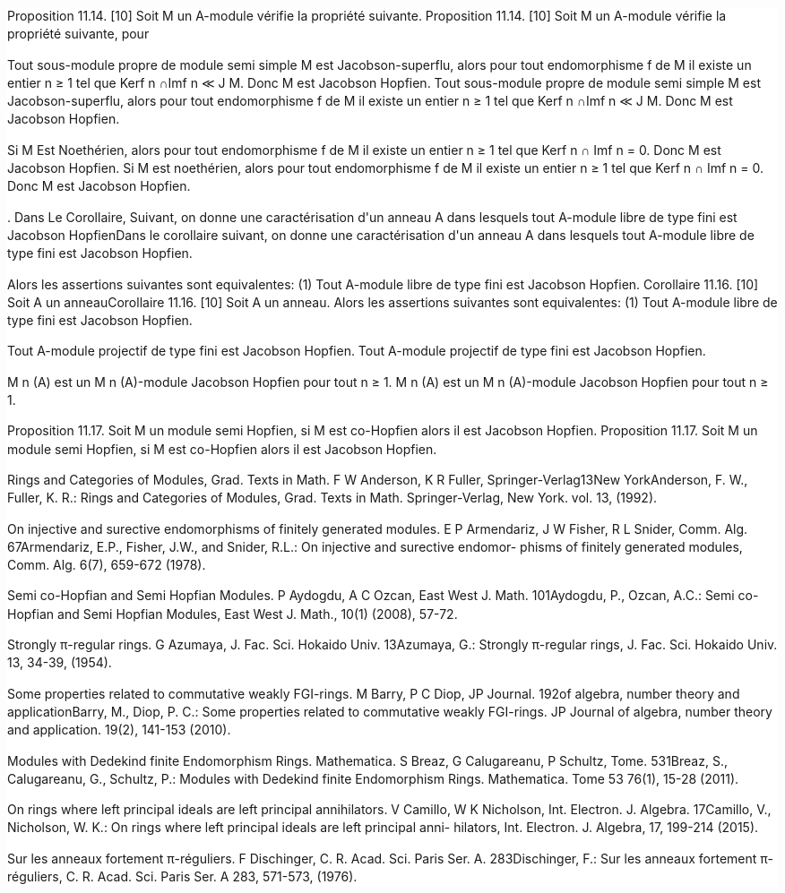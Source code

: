 Proposition 11.14. [10] Soit M un A-module vérifie la propriété suivante. Proposition 11.14. [10] Soit M un A-module vérifie la propriété suivante, pour

Tout sous-module propre de module semi simple M est Jacobson-superflu, alors pour tout endomorphisme f de M il existe un entier n ≥ 1 tel que Kerf n ∩Imf n ≪ J M. Donc M est Jacobson Hopfien. Tout sous-module propre de module semi simple M est Jacobson-superflu, alors pour tout endomorphisme f de M il existe un entier n ≥ 1 tel que Kerf n ∩Imf n ≪ J M. Donc M est Jacobson Hopfien.

Si M Est Noethérien, alors pour tout endomorphisme f de M il existe un entier n ≥ 1 tel que Kerf n ∩ Imf n = 0. Donc M est Jacobson Hopfien. Si M est noethérien, alors pour tout endomorphisme f de M il existe un entier n ≥ 1 tel que Kerf n ∩ Imf n = 0. Donc M est Jacobson Hopfien.

. Dans Le Corollaire, Suivant, on donne une caractérisation d'un anneau A dans lesquels tout A-module libre de type fini est Jacobson HopfienDans le corollaire suivant, on donne une caractérisation d'un anneau A dans lesquels tout A-module libre de type fini est Jacobson Hopfien.

Alors les assertions suivantes sont equivalentes: (1) Tout A-module libre de type fini est Jacobson Hopfien. Corollaire 11.16. [10] Soit A un anneauCorollaire 11.16. [10] Soit A un anneau. Alors les assertions suivantes sont equivalentes: (1) Tout A-module libre de type fini est Jacobson Hopfien.

Tout A-module projectif de type fini est Jacobson Hopfien. Tout A-module projectif de type fini est Jacobson Hopfien.

M n (A) est un M n (A)-module Jacobson Hopfien pour tout n ≥ 1. M n (A) est un M n (A)-module Jacobson Hopfien pour tout n ≥ 1.

Proposition 11.17. Soit M un module semi Hopfien, si M est co-Hopfien alors il est Jacobson Hopfien. Proposition 11.17. Soit M un module semi Hopfien, si M est co-Hopfien alors il est Jacobson Hopfien.

Rings and Categories of Modules, Grad. Texts in Math. F W Anderson, K R Fuller, Springer-Verlag13New YorkAnderson, F. W., Fuller, K. R.: Rings and Categories of Modules, Grad. Texts in Math. Springer-Verlag, New York. vol. 13, (1992).

On injective and surective endomorphisms of finitely generated modules. E P Armendariz, J W Fisher, R L Snider, Comm. Alg. 67Armendariz, E.P., Fisher, J.W., and Snider, R.L.: On injective and surective endomor- phisms of finitely generated modules, Comm. Alg. 6(7), 659-672 (1978).

Semi co-Hopfian and Semi Hopfian Modules. P Aydogdu, A C Ozcan, East West J. Math. 101Aydogdu, P., Ozcan, A.C.: Semi co-Hopfian and Semi Hopfian Modules, East West J. Math., 10(1) (2008), 57-72.

Strongly π-regular rings. G Azumaya, J. Fac. Sci. Hokaido Univ. 13Azumaya, G.: Strongly π-regular rings, J. Fac. Sci. Hokaido Univ. 13, 34-39, (1954).

Some properties related to commutative weakly FGI-rings. M Barry, P C Diop, JP Journal. 192of algebra, number theory and applicationBarry, M., Diop, P. C.: Some properties related to commutative weakly FGI-rings. JP Journal of algebra, number theory and application. 19(2), 141-153 (2010).

Modules with Dedekind finite Endomorphism Rings. Mathematica. S Breaz, G Calugareanu, P Schultz, Tome. 531Breaz, S., Calugareanu, G., Schultz, P.: Modules with Dedekind finite Endomorphism Rings. Mathematica. Tome 53 76(1), 15-28 (2011).

On rings where left principal ideals are left principal annihilators. V Camillo, W K Nicholson, Int. Electron. J. Algebra. 17Camillo, V., Nicholson, W. K.: On rings where left principal ideals are left principal anni- hilators, Int. Electron. J. Algebra, 17, 199-214 (2015).

Sur les anneaux fortement π-réguliers. F Dischinger, C. R. Acad. Sci. Paris Ser. A. 283Dischinger, F.: Sur les anneaux fortement π-réguliers, C. R. Acad. Sci. Paris Ser. A 283, 571-573, (1976).
